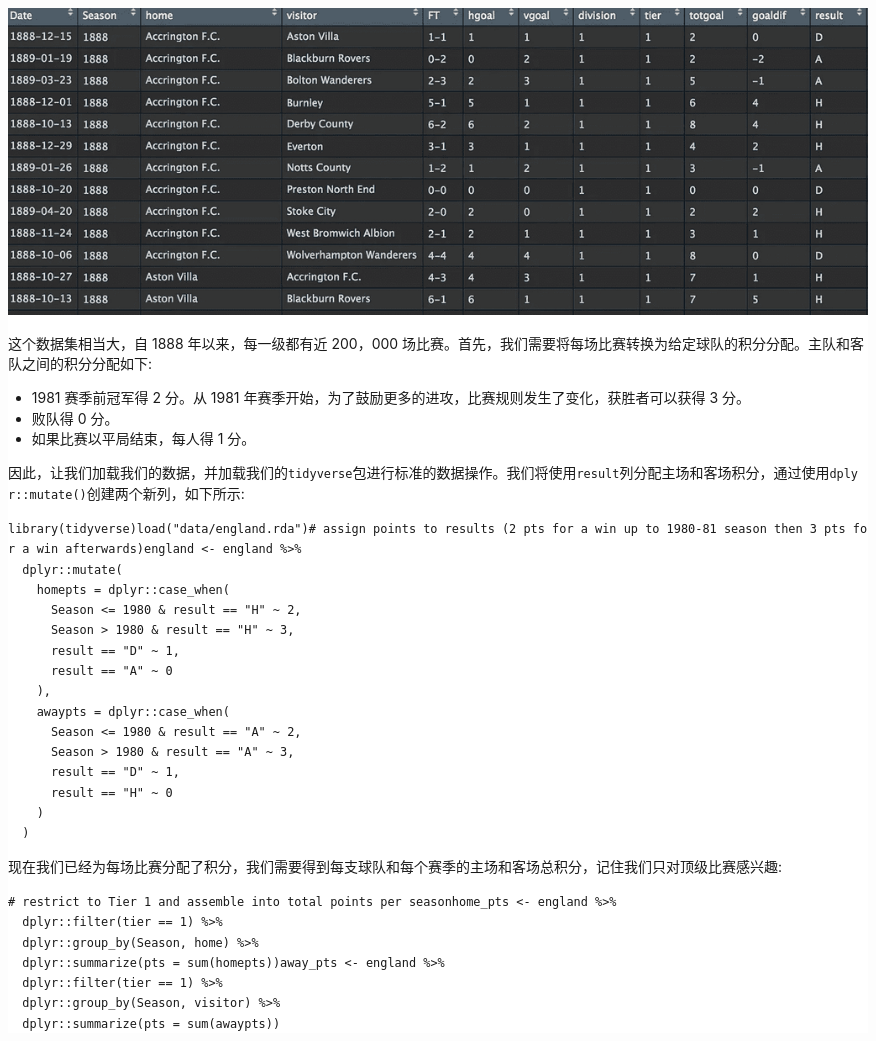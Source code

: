 ![](img/1eb9de347fdbe4201a203d17ca53de43.png)

这个数据集相当大，自 1888 年以来，每一级都有近 200，000 场比赛。首先，我们需要将每场比赛转换为给定球队的积分分配。主队和客队之间的积分分配如下:

*   1981 赛季前冠军得 2 分。从 1981 年赛季开始，为了鼓励更多的进攻，比赛规则发生了变化，获胜者可以获得 3 分。
*   败队得 0 分。
*   如果比赛以平局结束，每人得 1 分。

因此，让我们加载我们的数据，并加载我们的`tidyverse`包进行标准的数据操作。我们将使用`result`列分配主场和客场积分，通过使用`dplyr::mutate()`创建两个新列，如下所示:

```
library(tidyverse)load("data/england.rda")# assign points to results (2 pts for a win up to 1980-81 season then 3 pts for a win afterwards)england <- england %>% 
  dplyr::mutate(
    homepts = dplyr::case_when(
      Season <= 1980 & result == "H" ~ 2,
      Season > 1980 & result == "H" ~ 3,
      result == "D" ~ 1,
      result == "A" ~ 0
    ),
    awaypts = dplyr::case_when(
      Season <= 1980 & result == "A" ~ 2,
      Season > 1980 & result == "A" ~ 3,
      result == "D" ~ 1,
      result == "H" ~ 0
    )
  )
```

现在我们已经为每场比赛分配了积分，我们需要得到每支球队和每个赛季的主场和客场总积分，记住我们只对顶级比赛感兴趣:

```
# restrict to Tier 1 and assemble into total points per seasonhome_pts <- england %>%
  dplyr::filter(tier == 1) %>% 
  dplyr::group_by(Season, home) %>% 
  dplyr::summarize(pts = sum(homepts))away_pts <- england %>%
  dplyr::filter(tier == 1) %>% 
  dplyr::group_by(Season, visitor) %>% 
  dplyr::summarize(pts = sum(awaypts))
```
